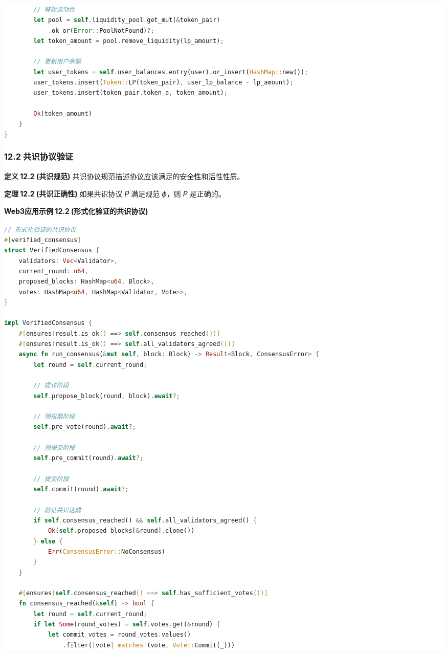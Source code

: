 ```rust
        // 移除流动性
        let pool = self.liquidity_pool.get_mut(&token_pair)
            .ok_or(Error::PoolNotFound)?;
        let token_amount = pool.remove_liquidity(lp_amount);
        
        // 更新用户余额
        let user_tokens = self.user_balances.entry(user).or_insert(HashMap::new());
        user_tokens.insert(Token::LP(token_pair), user_lp_balance - lp_amount);
        user_tokens.insert(token_pair.token_a, token_amount);
        
        Ok(token_amount)
    }
}
```

### 12.2 共识协议验证

**定义 12.2 (共识规范)** 共识协议规范描述协议应该满足的安全性和活性性质。

**定理 12.2 (共识正确性)** 如果共识协议 $P$ 满足规范 $\phi$，则 $P$ 是正确的。

**Web3应用示例 12.2 (形式化验证的共识协议)**

```rust
// 形式化验证的共识协议
#[verified_consensus]
struct VerifiedConsensus {
    validators: Vec<Validator>,
    current_round: u64,
    proposed_blocks: HashMap<u64, Block>,
    votes: HashMap<u64, HashMap<Validator, Vote>>,
}

impl VerifiedConsensus {
    #[ensures(result.is_ok() ==> self.consensus_reached())]
    #[ensures(result.is_ok() ==> self.all_validators_agreed())]
    async fn run_consensus(&mut self, block: Block) -> Result<Block, ConsensusError> {
        let round = self.current_round;
        
        // 提议阶段
        self.propose_block(round, block).await?;
        
        // 预投票阶段
        self.pre_vote(round).await?;
        
        // 预提交阶段
        self.pre_commit(round).await?;
        
        // 提交阶段
        self.commit(round).await?;
        
        // 验证共识达成
        if self.consensus_reached() && self.all_validators_agreed() {
            Ok(self.proposed_blocks[&round].clone())
        } else {
            Err(ConsensusError::NoConsensus)
        }
    }
    
    #[ensures(self.consensus_reached() ==> self.has_sufficient_votes())]
    fn consensus_reached(&self) -> bool {
        let round = self.current_round;
        if let Some(round_votes) = self.votes.get(&round) {
            let commit_votes = round_votes.values()
                .filter(|vote| matches!(vote, Vote::Commit(_)))
```